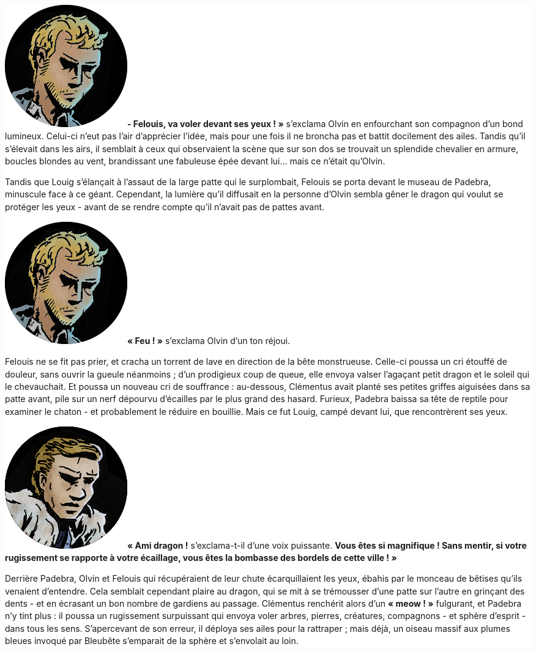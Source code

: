 <img class="portrait" src="/images/Olvin.png">**\- Felouis, va voler devant ses yeux ! »** s’exclama Olvin en enfourchant son compagnon d’un bond lumineux. Celui-ci n’eut pas l’air d’apprécier l’idée, mais pour une fois il ne broncha pas et battit docilement des ailes. Tandis qu’il s’élevait dans les airs, il semblait à ceux qui observaient la scène que sur son dos se trouvait un splendide chevalier en armure, boucles blondes au vent, brandissant une fabuleuse épée devant lui… mais ce n’était qu’Olvin.

Tandis que Louig s’élançait à l’assaut de la large patte qui le surplombait, Felouis se porta devant le museau de Padebra, minuscule face à ce géant. Cependant, la lumière qu’il diffusait en la personne d’Olvin sembla gêner le dragon qui voulut se protéger les yeux - avant de se rendre compte qu’il n’avait pas de pattes avant.

<img class="portrait" src="/images/Olvin.png">**« Feu ! »** s’exclama Olvin d’un ton réjoui.

Felouis ne se fit pas prier, et cracha un torrent de lave en direction de la bête monstrueuse. Celle-ci poussa un cri étouffé de douleur, sans ouvrir la gueule néanmoins ; d’un prodigieux coup de queue, elle envoya valser l’agaçant petit dragon et le soleil qui le chevauchait. Et poussa un nouveau cri de souffrance : au-dessous, Clémentus avait planté ses petites griffes aiguisées dans sa patte avant, pile sur un nerf dépourvu d’écailles par le plus grand des hasard. Furieux, Padebra baissa sa tête de reptile pour examiner le chaton - et probablement le réduire en bouillie. Mais ce fut Louig, campé devant lui, que rencontrèrent ses yeux.

<img class="portrait" src="/images/Louig.png">**« Ami dragon !** s’exclama-t-il d’une voix puissante. **Vous êtes si magnifique ! Sans mentir, si votre rugissement se rapporte à votre écaillage, vous êtes la bombasse des bordels de cette ville ! »**

Derrière Padebra, Olvin et Felouis qui récupéraient de leur chute écarquillaient les yeux, ébahis par le monceau de bêtises qu’ils venaient d’entendre. Cela semblait cependant plaire au dragon, qui se mit à se trémousser d’une patte sur l’autre en grinçant des dents - et en écrasant un bon nombre de gardiens au passage. Clémentus renchérit alors d’un **« meow ! »** fulgurant, et Padebra n’y tint plus : il poussa un rugissement surpuissant qui envoya voler arbres, pierres, créatures, compagnons - et sphère d’esprit - dans tous les sens. S’apercevant de son erreur, il déploya ses ailes pour la rattraper ; mais déjà, un oiseau massif aux plumes bleues invoqué par Bleubête s’emparait de la sphère et s’envolait au loin.
